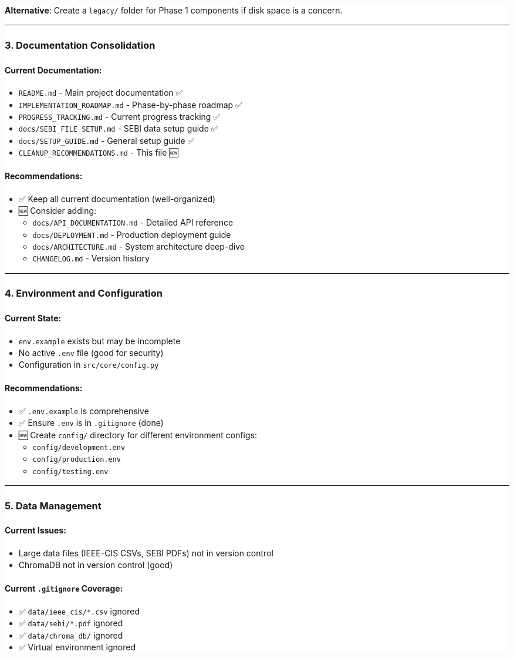 **Alternative**: Create a `legacy/` folder for Phase 1 components if disk space is a concern.

---

### **3. Documentation Consolidation**

#### **Current Documentation:**
- `README.md` - Main project documentation ✅
- `IMPLEMENTATION_ROADMAP.md` - Phase-by-phase roadmap ✅
- `PROGRESS_TRACKING.md` - Current progress tracking ✅
- `docs/SEBI_FILE_SETUP.md` - SEBI data setup guide ✅
- `docs/SETUP_GUIDE.md` - General setup guide ✅
- `CLEANUP_RECOMMENDATIONS.md` - This file 🆕

#### **Recommendations:**
- ✅ Keep all current documentation (well-organized)
- 🆕 Consider adding:
  - `docs/API_DOCUMENTATION.md` - Detailed API reference
  - `docs/DEPLOYMENT.md` - Production deployment guide
  - `docs/ARCHITECTURE.md` - System architecture deep-dive
  - `CHANGELOG.md` - Version history

---

### **4. Environment and Configuration**

#### **Current State:**
- `env.example` exists but may be incomplete
- No active `.env` file (good for security)
- Configuration in `src/core/config.py`

#### **Recommendations:**
- ✅ `.env.example` is comprehensive
- ✅ Ensure `.env` is in `.gitignore` (done)
- 🆕 Create `config/` directory for different environment configs:
  - `config/development.env`
  - `config/production.env`
  - `config/testing.env`

---

### **5. Data Management**

#### **Current Issues:**
- Large data files (IEEE-CIS CSVs, SEBI PDFs) not in version control
- ChromaDB not in version control (good)

#### **Current `.gitignore` Coverage:**
- ✅ `data/ieee_cis/*.csv` ignored
- ✅ `data/sebi/*.pdf` ignored
- ✅ `data/chroma_db/` ignored
- ✅ Virtual environment ignored
